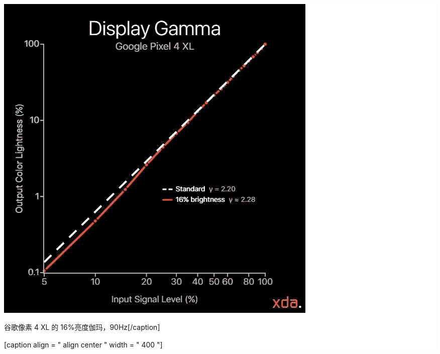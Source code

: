 ![](img/4a305bf1736c68a8bfb71a9fe1a846d8.png)

谷歌像素 4 XL 的 16%亮度伽玛，90Hz[/caption]

[caption align = " align center " width = " 400 "]
